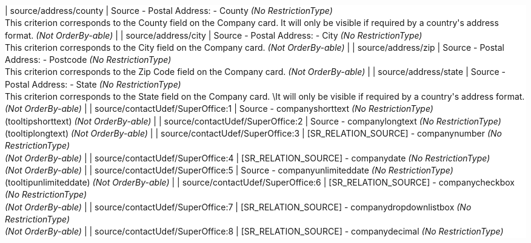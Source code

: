 | source/address/county                       | Source - Postal Address: - County *(No RestrictionType)*                                                                                                                                                      
                                               This criterion corresponds to the County field on the Company card. It will only be visible if required by a country's address format. *(Not OrderBy-able)*                                                    |
| source/address/city                         | Source - Postal Address: - City *(No RestrictionType)*                                                                                                                                                        
                                               This criterion corresponds to the City field on the Company card. *(Not OrderBy-able)*                                                                                                                         |
| source/address/zip                          | Source - Postal Address: - Postcode *(No RestrictionType)*                                                                                                                                                    
                                               This criterion corresponds to the Zip Code field on the Company card. *(Not OrderBy-able)*                                                                                                                     |
| source/address/state                        | Source - Postal Address: - State *(No RestrictionType)*                                                                                                                                                       
                                               This criterion corresponds to the State field on the Company card. \\It will only be visible if required by a country's address format. *(Not OrderBy-able)*                                                   |
| source/contactUdef/SuperOffice:1            | Source - companyshorttext *(No RestrictionType)*                                                                                                                                                              
                                               (tooltipshorttext) *(Not OrderBy-able)*                                                                                                                                                                        |
| source/contactUdef/SuperOffice:2            | Source - companylongtext *(No RestrictionType)*                                                                                                                                                               
                                               (tooltiplongtext) *(Not OrderBy-able)*                                                                                                                                                                         |
| source/contactUdef/SuperOffice:3            | \[SR\_RELATION\_SOURCE\] - companynumber *(No RestrictionType)*                                                                                                                                               
                                               *(Not OrderBy-able)*                                                                                                                                                                                           |
| source/contactUdef/SuperOffice:4            | \[SR\_RELATION\_SOURCE\] - companydate *(No RestrictionType)*                                                                                                                                                 
                                               *(Not OrderBy-able)*                                                                                                                                                                                           |
| source/contactUdef/SuperOffice:5            | Source - companyunlimiteddate *(No RestrictionType)*                                                                                                                                                          
                                               (tooltipunlimiteddate) *(Not OrderBy-able)*                                                                                                                                                                    |
| source/contactUdef/SuperOffice:6            | \[SR\_RELATION\_SOURCE\] - companycheckbox *(No RestrictionType)*                                                                                                                                             
                                               *(Not OrderBy-able)*                                                                                                                                                                                           |
| source/contactUdef/SuperOffice:7            | \[SR\_RELATION\_SOURCE\] - companydropdownlistbox *(No RestrictionType)*                                                                                                                                      
                                               *(Not OrderBy-able)*                                                                                                                                                                                           |
| source/contactUdef/SuperOffice:8            | \[SR\_RELATION\_SOURCE\] - companydecimal *(No RestrictionType)*                                                                                                                                              
